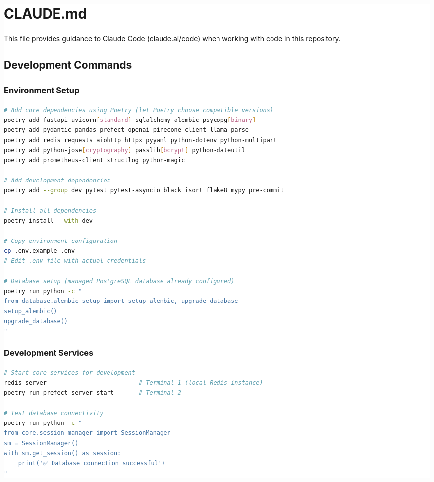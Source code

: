 # CLAUDE.md

This file provides guidance to Claude Code (claude.ai/code) when working with code in this repository.

## Development Commands

### Environment Setup

```bash
# Add core dependencies using Poetry (let Poetry choose compatible versions)
poetry add fastapi uvicorn[standard] sqlalchemy alembic psycopg[binary]
poetry add pydantic pandas prefect openai pinecone-client llama-parse
poetry add redis requests aiohttp httpx pyyaml python-dotenv python-multipart
poetry add python-jose[cryptography] passlib[bcrypt] python-dateutil
poetry add prometheus-client structlog python-magic

# Add development dependencies
poetry add --group dev pytest pytest-asyncio black isort flake8 mypy pre-commit

# Install all dependencies
poetry install --with dev

# Copy environment configuration
cp .env.example .env
# Edit .env file with actual credentials

# Database setup (managed PostgreSQL database already configured)
poetry run python -c "
from database.alembic_setup import setup_alembic, upgrade_database
setup_alembic()
upgrade_database()
"
```

### Development Services

```bash
# Start core services for development
redis-server                          # Terminal 1 (local Redis instance)
poetry run prefect server start       # Terminal 2

# Test database connectivity
poetry run python -c "
from core.session_manager import SessionManager
sm = SessionManager()
with sm.get_session() as session:
    print('✅ Database connection successful')
"
```
